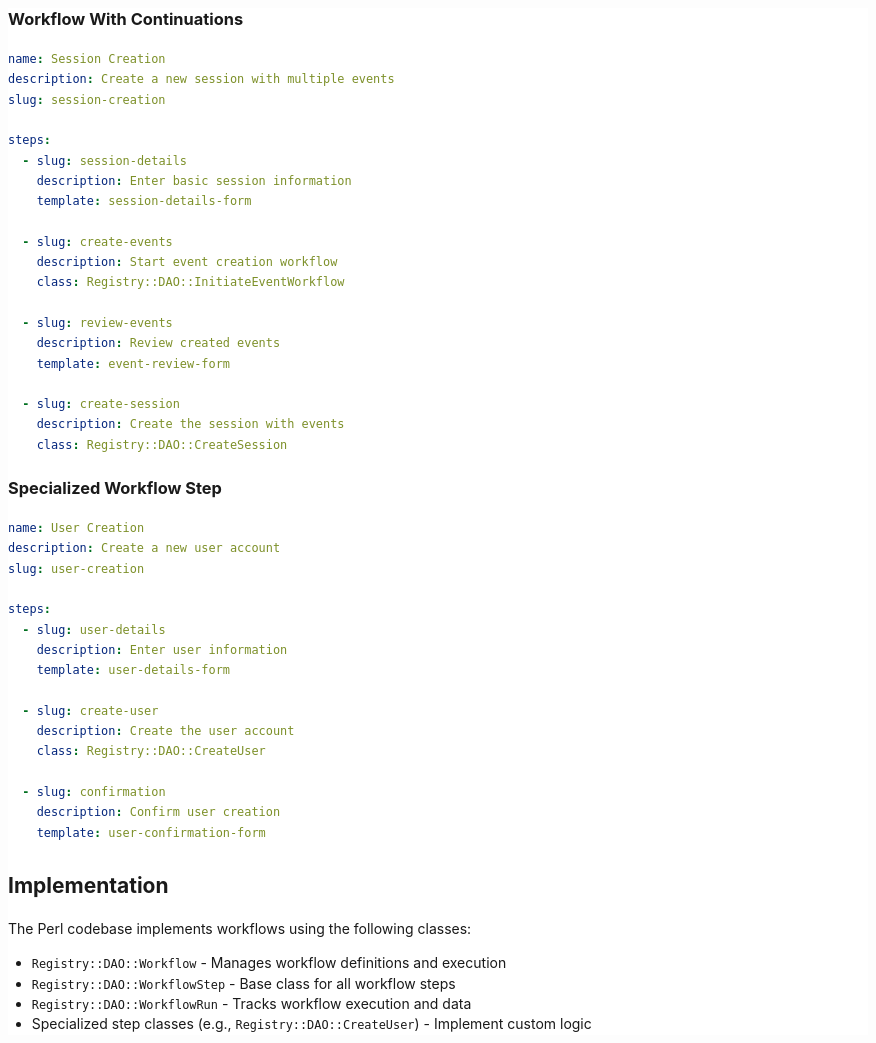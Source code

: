 ### Workflow With Continuations

```yaml
name: Session Creation
description: Create a new session with multiple events
slug: session-creation

steps:
  - slug: session-details
    description: Enter basic session information
    template: session-details-form

  - slug: create-events
    description: Start event creation workflow
    class: Registry::DAO::InitiateEventWorkflow

  - slug: review-events
    description: Review created events
    template: event-review-form

  - slug: create-session
    description: Create the session with events
    class: Registry::DAO::CreateSession
```

### Specialized Workflow Step

```yaml
name: User Creation
description: Create a new user account
slug: user-creation

steps:
  - slug: user-details
    description: Enter user information
    template: user-details-form

  - slug: create-user
    description: Create the user account
    class: Registry::DAO::CreateUser

  - slug: confirmation
    description: Confirm user creation
    template: user-confirmation-form
```

## Implementation

The Perl codebase implements workflows using the following classes:

- `Registry::DAO::Workflow` - Manages workflow definitions and execution
- `Registry::DAO::WorkflowStep` - Base class for all workflow steps
- `Registry::DAO::WorkflowRun` - Tracks workflow execution and data
- Specialized step classes (e.g., `Registry::DAO::CreateUser`) - Implement custom logic
